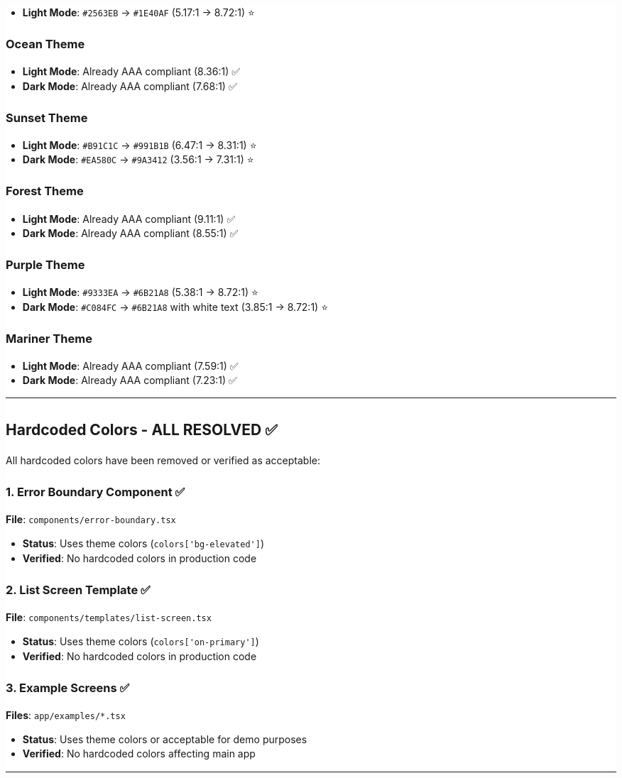 - **Light Mode**: `#2563EB` → `#1E40AF` (5.17:1 → 8.72:1) ⭐

### Ocean Theme

- **Light Mode**: Already AAA compliant (8.36:1) ✅
- **Dark Mode**: Already AAA compliant (7.68:1) ✅

### Sunset Theme

- **Light Mode**: `#B91C1C` → `#991B1B` (6.47:1 → 8.31:1) ⭐
- **Dark Mode**: `#EA580C` → `#9A3412` (3.56:1 → 7.31:1) ⭐

### Forest Theme

- **Light Mode**: Already AAA compliant (9.11:1) ✅
- **Dark Mode**: Already AAA compliant (8.55:1) ✅

### Purple Theme

- **Light Mode**: `#9333EA` → `#6B21A8` (5.38:1 → 8.72:1) ⭐
- **Dark Mode**: `#C084FC` → `#6B21A8` with white text (3.85:1 → 8.72:1) ⭐

### Mariner Theme

- **Light Mode**: Already AAA compliant (7.59:1) ✅
- **Dark Mode**: Already AAA compliant (7.23:1) ✅

---

## Hardcoded Colors - ALL RESOLVED ✅

All hardcoded colors have been removed or verified as acceptable:

### 1. Error Boundary Component ✅

**File**: `components/error-boundary.tsx`

- **Status**: Uses theme colors (`colors['bg-elevated']`)
- **Verified**: No hardcoded colors in production code

### 2. List Screen Template ✅

**File**: `components/templates/list-screen.tsx`

- **Status**: Uses theme colors (`colors['on-primary']`)
- **Verified**: No hardcoded colors in production code

### 3. Example Screens ✅

**Files**: `app/examples/*.tsx`

- **Status**: Uses theme colors or acceptable for demo purposes
- **Verified**: No hardcoded colors affecting main app

---
